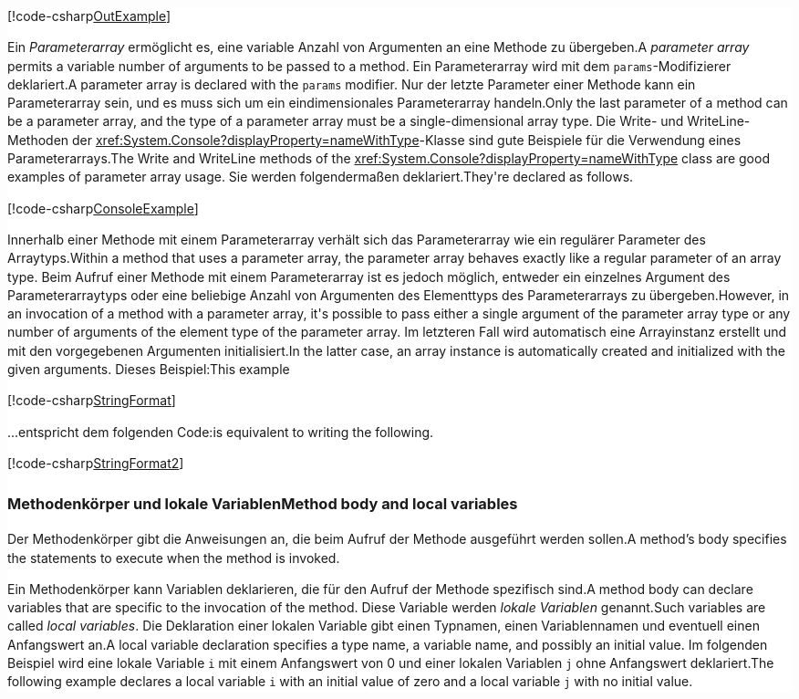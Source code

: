 [!code-csharp[OutExample](~/samples/snippets/csharp/tour/classes-and-objects/OutExample.cs#L3-L17)]

<span data-ttu-id="2a9be-207">Ein *Parameterarray* ermöglicht es, eine variable Anzahl von Argumenten an eine Methode zu übergeben.</span><span class="sxs-lookup"><span data-stu-id="2a9be-207">A *parameter array* permits a variable number of arguments to be passed to a method.</span></span> <span data-ttu-id="2a9be-208">Ein Parameterarray wird mit dem `params`-Modifizierer deklariert.</span><span class="sxs-lookup"><span data-stu-id="2a9be-208">A parameter array is declared with the `params` modifier.</span></span> <span data-ttu-id="2a9be-209">Nur der letzte Parameter einer Methode kann ein Parameterarray sein, und es muss sich um ein eindimensionales Parameterarray handeln.</span><span class="sxs-lookup"><span data-stu-id="2a9be-209">Only the last parameter of a method can be a parameter array, and the type of a parameter array must be a single-dimensional array type.</span></span> <span data-ttu-id="2a9be-210">Die Write- und WriteLine-Methoden der <xref:System.Console?displayProperty=nameWithType>-Klasse sind gute Beispiele für die Verwendung eines Parameterarrays.</span><span class="sxs-lookup"><span data-stu-id="2a9be-210">The Write and WriteLine methods of the <xref:System.Console?displayProperty=nameWithType> class are good examples of parameter array usage.</span></span> <span data-ttu-id="2a9be-211">Sie werden folgendermaßen deklariert.</span><span class="sxs-lookup"><span data-stu-id="2a9be-211">They're declared as follows.</span></span>

[!code-csharp[ConsoleExample](~/samples/snippets/csharp/tour/classes-and-objects/Program.cs#L78-L83)]

<span data-ttu-id="2a9be-212">Innerhalb einer Methode mit einem Parameterarray verhält sich das Parameterarray wie ein regulärer Parameter des Arraytyps.</span><span class="sxs-lookup"><span data-stu-id="2a9be-212">Within a method that uses a parameter array, the parameter array behaves exactly like a regular parameter of an array type.</span></span> <span data-ttu-id="2a9be-213">Beim Aufruf einer Methode mit einem Parameterarray ist es jedoch möglich, entweder ein einzelnes Argument des Parameterarraytyps oder eine beliebige Anzahl von Argumenten des Elementtyps des Parameterarrays zu übergeben.</span><span class="sxs-lookup"><span data-stu-id="2a9be-213">However, in an invocation of a method with a parameter array, it's possible to pass either a single argument of the parameter array type or any number of arguments of the element type of the parameter array.</span></span> <span data-ttu-id="2a9be-214">Im letzteren Fall wird automatisch eine Arrayinstanz erstellt und mit den vorgegebenen Argumenten initialisiert.</span><span class="sxs-lookup"><span data-stu-id="2a9be-214">In the latter case, an array instance is automatically created and initialized with the given arguments.</span></span> <span data-ttu-id="2a9be-215">Dieses Beispiel:</span><span class="sxs-lookup"><span data-stu-id="2a9be-215">This example</span></span>

[!code-csharp[StringFormat](~/samples/snippets/csharp/tour/classes-and-objects/Program.cs#L55-L55)]

<span data-ttu-id="2a9be-216">...entspricht dem folgenden Code:</span><span class="sxs-lookup"><span data-stu-id="2a9be-216">is equivalent to writing the following.</span></span>

[!code-csharp[StringFormat2](~/samples/snippets/csharp/tour/classes-and-objects/Program.cs#L30-L35)]

### <a name="method-body-and-local-variables"></a><span data-ttu-id="2a9be-217">Methodenkörper und lokale Variablen</span><span class="sxs-lookup"><span data-stu-id="2a9be-217">Method body and local variables</span></span>

<span data-ttu-id="2a9be-218">Der Methodenkörper gibt die Anweisungen an, die beim Aufruf der Methode ausgeführt werden sollen.</span><span class="sxs-lookup"><span data-stu-id="2a9be-218">A method’s body specifies the statements to execute when the method is invoked.</span></span>

<span data-ttu-id="2a9be-219">Ein Methodenkörper kann Variablen deklarieren, die für den Aufruf der Methode spezifisch sind.</span><span class="sxs-lookup"><span data-stu-id="2a9be-219">A method body can declare variables that are specific to the invocation of the method.</span></span> <span data-ttu-id="2a9be-220">Diese Variable werden *lokale Variablen* genannt.</span><span class="sxs-lookup"><span data-stu-id="2a9be-220">Such variables are called *local variables*.</span></span> <span data-ttu-id="2a9be-221">Die Deklaration einer lokalen Variable gibt einen Typnamen, einen Variablennamen und eventuell einen Anfangswert an.</span><span class="sxs-lookup"><span data-stu-id="2a9be-221">A local variable declaration specifies a type name, a variable name, and possibly an initial value.</span></span> <span data-ttu-id="2a9be-222">Im folgenden Beispiel wird eine lokale Variable `i` mit einem Anfangswert von 0 und einer lokalen Variablen `j` ohne Anfangswert deklariert.</span><span class="sxs-lookup"><span data-stu-id="2a9be-222">The following example declares a local variable `i` with an initial value of zero and a local variable `j` with no initial value.</span></span>

